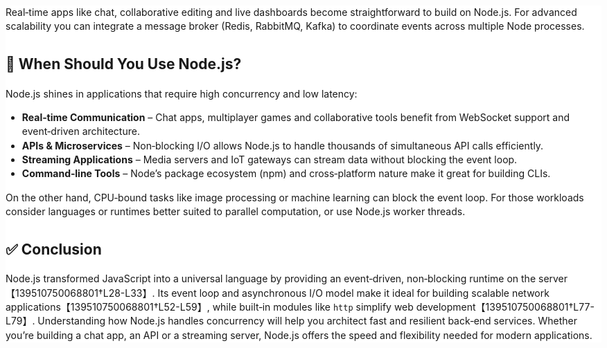 Real‑time apps like chat, collaborative editing and live dashboards become straightforward to build on Node.js.  For advanced scalability you can integrate a message broker (Redis, RabbitMQ, Kafka) to coordinate events across multiple Node processes.

## 🔧 When Should You Use Node.js?

Node.js shines in applications that require high concurrency and low latency:

- **Real‑time Communication** – Chat apps, multiplayer games and collaborative tools benefit from WebSocket support and event‑driven architecture.
- **APIs & Microservices** – Non‑blocking I/O allows Node.js to handle thousands of simultaneous API calls efficiently.
- **Streaming Applications** – Media servers and IoT gateways can stream data without blocking the event loop.
- **Command‑line Tools** – Node’s package ecosystem (npm) and cross‑platform nature make it great for building CLIs.

On the other hand, CPU‑bound tasks like image processing or machine learning can block the event loop.  For those workloads consider languages or runtimes better suited to parallel computation, or use Node.js worker threads.

## ✅ Conclusion

Node.js transformed JavaScript into a universal language by providing an event‑driven, non‑blocking runtime on the server【139510750068801†L28-L33】.  Its event loop and asynchronous I/O model make it ideal for building scalable network applications【139510750068801†L52-L59】, while built‑in modules like `http` simplify web development【139510750068801†L77-L79】.  Understanding how Node.js handles concurrency will help you architect fast and resilient back‑end services.  Whether you’re building a chat app, an API or a streaming server, Node.js offers the speed and flexibility needed for modern applications.
